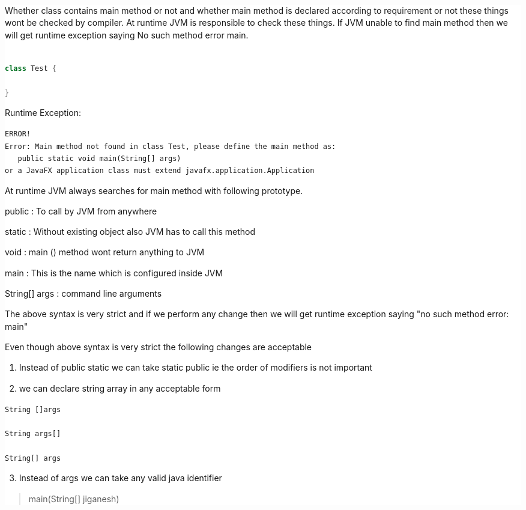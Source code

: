 Whether class contains main method or not and whether main method is declared according to requirement or not these things wont be checked by compiler. At runtime JVM is responsible to check these things. If JVM unable to find main method then we will get runtime exception saying No such method error main.


```java

class Test {

}
```

Runtime Exception:

```
ERROR!
Error: Main method not found in class Test, please define the main method as:
   public static void main(String[] args)
or a JavaFX application class must extend javafx.application.Application
```


At runtime JVM always searches for main method with following prototype.


public : To call by JVM from anywhere


static : Without existing object also JVM has to call this method


void : main () method wont return anything to JVM


main : This is the name which is configured inside JVM 

String[] args : command line arguments





The above syntax is very strict and if we perform any change then we will get runtime exception saying "no such method error: main"


Even though above syntax is very strict the following changes are acceptable 

1. Instead of public static we can take static public ie the order of modifiers is not important 

2. we can declare string array in any acceptable form


```
String []args

String args[]

String[] args
```
3. Instead of args we can take any valid java identifier

> main(String[] jiganesh)
